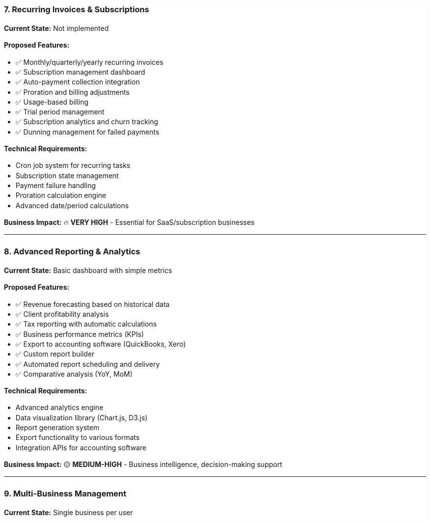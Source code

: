 
### **7. Recurring Invoices & Subscriptions**

**Current State:** Not implemented

**Proposed Features:**
- ✅ Monthly/quarterly/yearly recurring invoices
- ✅ Subscription management dashboard
- ✅ Auto-payment collection integration
- ✅ Proration and billing adjustments
- ✅ Usage-based billing
- ✅ Trial period management
- ✅ Subscription analytics and churn tracking
- ✅ Dunning management for failed payments

**Technical Requirements:**
- Cron job system for recurring tasks
- Subscription state management
- Payment failure handling
- Proration calculation engine
- Advanced date/period calculations

**Business Impact:** 🔥 **VERY HIGH** - Essential for SaaS/subscription businesses

---

### **8. Advanced Reporting & Analytics**

**Current State:** Basic dashboard with simple metrics

**Proposed Features:**
- ✅ Revenue forecasting based on historical data
- ✅ Client profitability analysis
- ✅ Tax reporting with automatic calculations
- ✅ Business performance metrics (KPIs)
- ✅ Export to accounting software (QuickBooks, Xero)
- ✅ Custom report builder
- ✅ Automated report scheduling and delivery
- ✅ Comparative analysis (YoY, MoM)

**Technical Requirements:**
- Advanced analytics engine
- Data visualization library (Chart.js, D3.js)
- Report generation system
- Export functionality to various formats
- Integration APIs for accounting software

**Business Impact:** 🟡 **MEDIUM-HIGH** - Business intelligence, decision-making support

---

### **9. Multi-Business Management**

**Current State:** Single business per user
